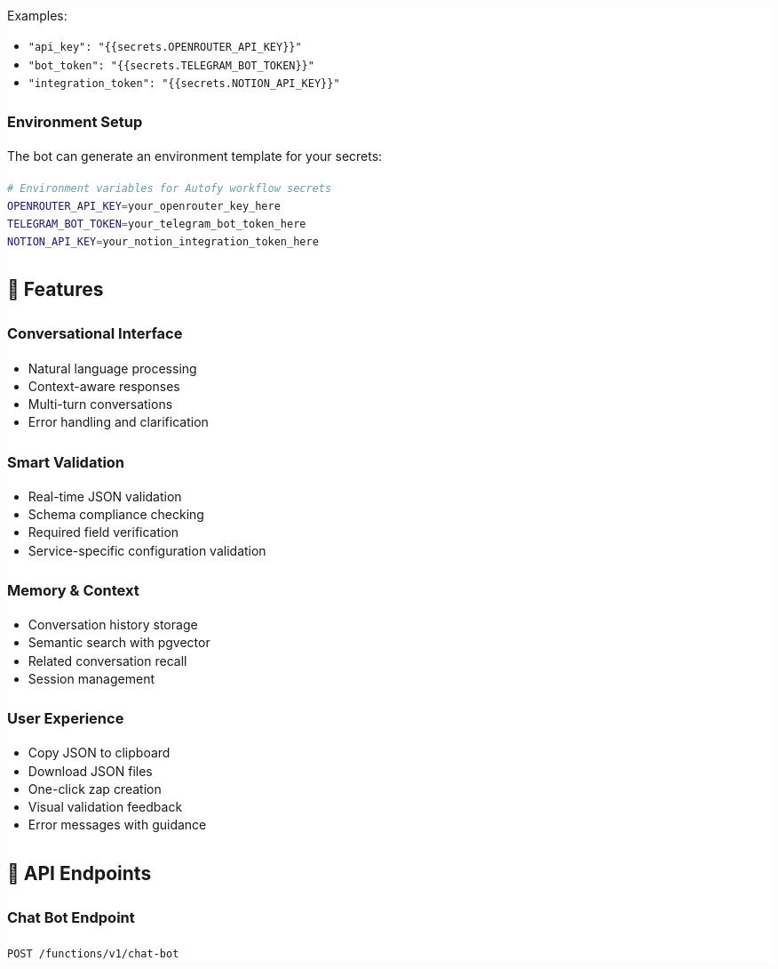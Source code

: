 Examples:
- `"api_key": "{{secrets.OPENROUTER_API_KEY}}"`
- `"bot_token": "{{secrets.TELEGRAM_BOT_TOKEN}}"`
- `"integration_token": "{{secrets.NOTION_API_KEY}}"`

### Environment Setup

The bot can generate an environment template for your secrets:

```bash
# Environment variables for Autofy workflow secrets
OPENROUTER_API_KEY=your_openrouter_key_here
TELEGRAM_BOT_TOKEN=your_telegram_bot_token_here
NOTION_API_KEY=your_notion_integration_token_here
```

## 🎯 Features

### Conversational Interface
- Natural language processing
- Context-aware responses
- Multi-turn conversations
- Error handling and clarification

### Smart Validation
- Real-time JSON validation
- Schema compliance checking
- Required field verification
- Service-specific configuration validation

### Memory & Context
- Conversation history storage
- Semantic search with pgvector
- Related conversation recall
- Session management

### User Experience
- Copy JSON to clipboard
- Download JSON files
- One-click zap creation
- Visual validation feedback
- Error messages with guidance

## 🔧 API Endpoints

### Chat Bot Endpoint
```
POST /functions/v1/chat-bot
```
